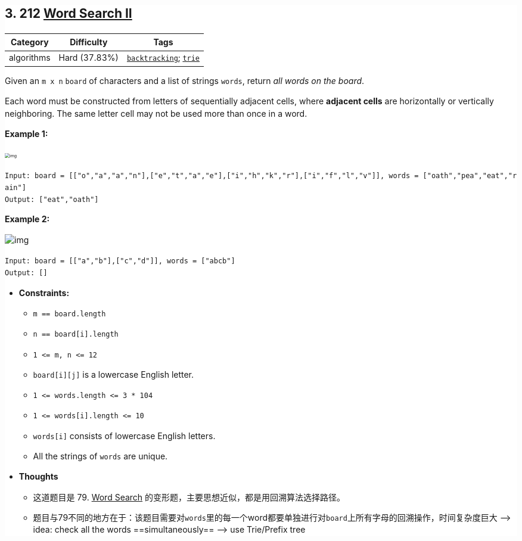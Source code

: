 ## 3. 212 [Word Search II](https://leetcode.com/problems/word-search-ii/description/)

|  Category  |  Difficulty   |                             Tags                             |
| :--------: | :-----------: | :----------------------------------------------------------: |
| algorithms | Hard (37.83%) | [`backtracking`](https://leetcode.com/tag/backtracking); [`trie`](https://leetcode.com/tag/trie) |

Given an `m x n` `board` of characters and a list of strings `words`, return *all words on the board*.

Each word must be constructed from letters of sequentially adjacent cells, where **adjacent cells** are horizontally or vertically neighboring. The same letter cell may not be used more than once in a word. 

**Example 1:**

<img src="https://assets.leetcode.com/uploads/2020/11/07/search1.jpg" alt="img" style="zoom:50%;" />

```
Input: board = [["o","a","a","n"],["e","t","a","e"],["i","h","k","r"],["i","f","l","v"]], words = ["oath","pea","eat","rain"]
Output: ["eat","oath"]
```

**Example 2:**

![img](https://assets.leetcode.com/uploads/2020/11/07/search2.jpg)

```
Input: board = [["a","b"],["c","d"]], words = ["abcb"]
Output: []
```

- **Constraints:**

  - `m == board.length`

  - `n == board[i].length`

  - `1 <= m, n <= 12`

  - `board[i][j]` is a lowercase English letter.

  - `1 <= words.length <= 3 * 104`

  - `1 <= words[i].length <= 10`

  - `words[i]` consists of lowercase English letters.

  - All the strings of `words` are unique.

- **Thoughts**

  - 这道题目是 79. [Word Search](https://leetcode.com/problems/word-search/description/) 的变形题，主要思想近似，都是用回溯算法选择路径。

  - 题目与79不同的地方在于：该题目需要对`words`里的每一个word都要单独进行对`board`上所有字母的回溯操作，时间复杂度巨大 --> idea: check all the words ==simultaneously== --> use Trie/Prefix tree
